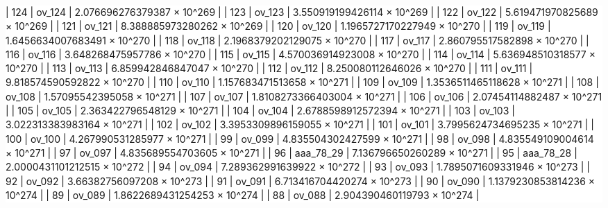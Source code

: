 | 124 | ov_124 | 2.076696276379387 × 10^269 |
| 123 | ov_123 | 3.550919199426114 × 10^269 |
| 122 | ov_122 | 5.619471970825689 × 10^269 |
| 121 | ov_121 | 8.388885973280262 × 10^269 |
| 120 | ov_120 | 1.1965727170227949 × 10^270 |
| 119 | ov_119 | 1.6456634007683491 × 10^270 |
| 118 | ov_118 | 2.1968379202129075 × 10^270 |
| 117 | ov_117 | 2.860795517582898 × 10^270 |
| 116 | ov_116 | 3.648268475957786 × 10^270 |
| 115 | ov_115 | 4.570036914923008 × 10^270 |
| 114 | ov_114 | 5.636948510318577 × 10^270 |
| 113 | ov_113 | 6.859942846847047 × 10^270 |
| 112 | ov_112 | 8.250080112646026 × 10^270 |
| 111 | ov_111 | 9.818574590592822 × 10^270 |
| 110 | ov_110 | 1.157683471513658 × 10^271 |
| 109 | ov_109 | 1.3536511465118628 × 10^271 |
| 108 | ov_108 | 1.57095542395058 × 10^271 |
| 107 | ov_107 | 1.8108273366403004 × 10^271 |
| 106 | ov_106 | 2.07454114882487 × 10^271 |
| 105 | ov_105 | 2.363422796548129 × 10^271 |
| 104 | ov_104 | 2.6788598912572394 × 10^271 |
| 103 | ov_103 | 3.022313383983164 × 10^271 |
| 102 | ov_102 | 3.3953309896159055 × 10^271 |
| 101 | ov_101 | 3.7995624734695235 × 10^271 |
| 100 | ov_100 | 4.267990531285977 × 10^271 |
| 99 | ov_099 | 4.835504302427599 × 10^271 |
| 98 | ov_098 | 4.835549109004614 × 10^271 |
| 97 | ov_097 | 4.835689554703605 × 10^271 |
| 96 | aaa_78_29 | 7.136796650260289 × 10^271 |
| 95 | aaa_78_28 | 2.0000431101212515 × 10^272 |
| 94 | ov_094 | 7.289362991639922 × 10^272 |
| 93 | ov_093 | 1.7895071609331946 × 10^273 |
| 92 | ov_092 | 3.66382756097208 × 10^273 |
| 91 | ov_091 | 6.713416704420274 × 10^273 |
| 90 | ov_090 | 1.1379230853814236 × 10^274 |
| 89 | ov_089 | 1.8622689431254253 × 10^274 |
| 88 | ov_088 | 2.904390460119793 × 10^274 |